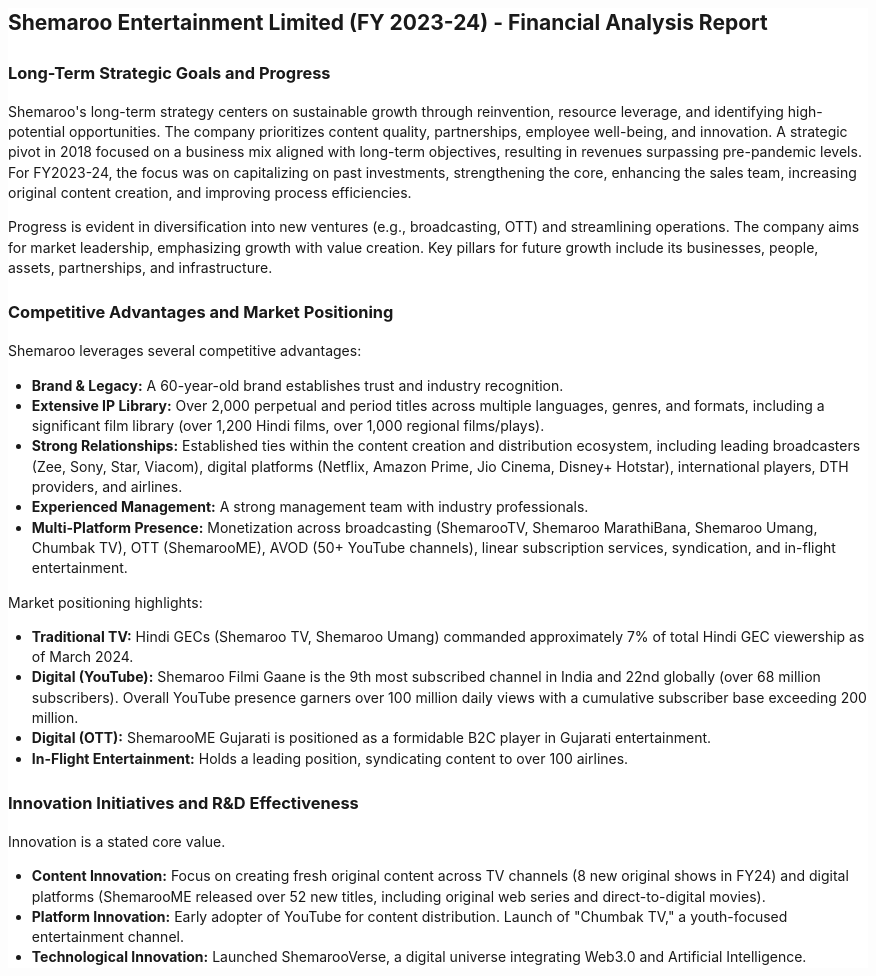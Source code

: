 ## Shemaroo Entertainment Limited (FY 2023-24) - Financial Analysis Report

### Long-Term Strategic Goals and Progress

Shemaroo's long-term strategy centers on sustainable growth through reinvention, resource leverage, and identifying high-potential opportunities. The company prioritizes content quality, partnerships, employee well-being, and innovation. A strategic pivot in 2018 focused on a business mix aligned with long-term objectives, resulting in revenues surpassing pre-pandemic levels. For FY2023-24, the focus was on capitalizing on past investments, strengthening the core, enhancing the sales team, increasing original content creation, and improving process efficiencies.

Progress is evident in diversification into new ventures (e.g., broadcasting, OTT) and streamlining operations. The company aims for market leadership, emphasizing growth with value creation. Key pillars for future growth include its businesses, people, assets, partnerships, and infrastructure.

### Competitive Advantages and Market Positioning

Shemaroo leverages several competitive advantages:

*   **Brand & Legacy:** A 60-year-old brand establishes trust and industry recognition.
*   **Extensive IP Library:** Over 2,000 perpetual and period titles across multiple languages, genres, and formats, including a significant film library (over 1,200 Hindi films, over 1,000 regional films/plays).
*   **Strong Relationships:** Established ties within the content creation and distribution ecosystem, including leading broadcasters (Zee, Sony, Star, Viacom), digital platforms (Netflix, Amazon Prime, Jio Cinema, Disney+ Hotstar), international players, DTH providers, and airlines.
*   **Experienced Management:** A strong management team with industry professionals.
*   **Multi-Platform Presence:** Monetization across broadcasting (ShemarooTV, Shemaroo MarathiBana, Shemaroo Umang, Chumbak TV), OTT (ShemarooME), AVOD (50+ YouTube channels), linear subscription services, syndication, and in-flight entertainment.

Market positioning highlights:

*   **Traditional TV:** Hindi GECs (Shemaroo TV, Shemaroo Umang) commanded approximately 7% of total Hindi GEC viewership as of March 2024.
*   **Digital (YouTube):** Shemaroo Filmi Gaane is the 9th most subscribed channel in India and 22nd globally (over 68 million subscribers). Overall YouTube presence garners over 100 million daily views with a cumulative subscriber base exceeding 200 million.
*   **Digital (OTT):** ShemarooME Gujarati is positioned as a formidable B2C player in Gujarati entertainment.
*   **In-Flight Entertainment:** Holds a leading position, syndicating content to over 100 airlines.

### Innovation Initiatives and R&D Effectiveness

Innovation is a stated core value.

*   **Content Innovation:** Focus on creating fresh original content across TV channels (8 new original shows in FY24) and digital platforms (ShemarooME released over 52 new titles, including original web series and direct-to-digital movies).
*   **Platform Innovation:** Early adopter of YouTube for content distribution. Launch of "Chumbak TV," a youth-focused entertainment channel.
*   **Technological Innovation:** Launched ShemarooVerse, a digital universe integrating Web3.0 and Artificial Intelligence.
